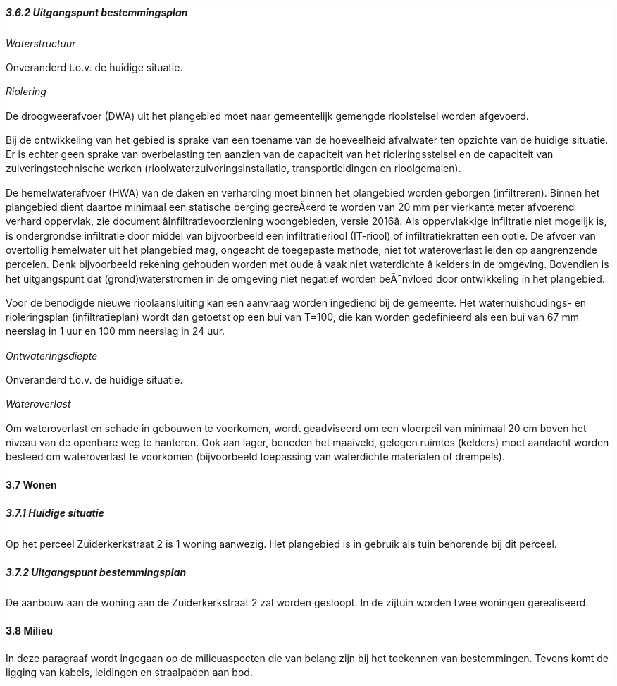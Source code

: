 ##### 3\.6\.2 Uitgangspunt bestemmingsplan

*Waterstructuur*

Onveranderd t.o.v. de huidige situatie.

*Riolering*

De droogweerafvoer (DWA) uit het plangebied moet naar gemeentelijk gemengde rioolstelsel worden afgevoerd.

Bij de ontwikkeling van het gebied is sprake van een toename van de hoeveelheid afvalwater ten opzichte van de huidige situatie. Er is echter geen sprake van overbelasting ten aanzien van de capaciteit van het rioleringsstelsel en de capaciteit van zuiveringstechnische werken (rioolwaterzuiveringsinstallatie, transportleidingen en rioolgemalen).

De hemelwaterafvoer (HWA) van de daken en verharding moet binnen het plangebied worden geborgen (infiltreren). Binnen het plangebied dient daartoe minimaal een statische berging gecreÃ«erd te worden van 20 mm per vierkante meter afvoerend verhard oppervlak, zie document âInfiltratievoorziening woongebieden, versie 2016â. Als oppervlakkige infiltratie niet mogelijk is, is ondergrondse infiltratie door middel van bijvoorbeeld een infiltratieriool (IT\-riool) of infiltratiekratten een optie. De afvoer van overtollig hemelwater uit het plangebied mag, ongeacht de toegepaste methode, niet tot wateroverlast leiden op aangrenzende percelen. Denk bijvoorbeeld rekening gehouden worden met oude â vaak niet waterdichte â kelders in de omgeving. Bovendien is het uitgangspunt dat (grond)waterstromen in de omgeving niet negatief worden beÃ¯nvloed door ontwikkeling in het plangebied.

Voor de benodigde nieuwe rioolaansluiting kan een aanvraag worden ingediend bij de gemeente. Het waterhuishoudings\- en rioleringsplan (infiltratieplan) wordt dan getoetst op een bui van T\=100, die kan worden gedefinieerd als een bui van 67 mm neerslag in 1 uur en 100 mm neerslag in 24 uur.

*Ontwateringsdiepte*

Onveranderd t.o.v. de huidige situatie.

*Wateroverlast*

Om wateroverlast en schade in gebouwen te voorkomen, wordt geadviseerd om een vloerpeil van minimaal 20 cm boven het niveau van de openbare weg te hanteren. Ook aan lager, beneden het maaiveld, gelegen ruimtes (kelders) moet aandacht worden besteed om wateroverlast te voorkomen (bijvoorbeeld toepassing van waterdichte materialen of drempels).

#### 3\.7 Wonen

##### 3\.7\.1 Huidige situatie

Op het perceel Zuiderkerkstraat 2 is 1 woning aanwezig. Het plangebied is in gebruik als tuin behorende bij dit perceel.

##### 3\.7\.2 Uitgangspunt bestemmingsplan

De aanbouw aan de woning aan de Zuiderkerkstraat 2 zal worden gesloopt. In de zijtuin worden twee woningen gerealiseerd.

#### 3\.8 Milieu

In deze paragraaf wordt ingegaan op de milieuaspecten die van belang zijn bij het toekennen van bestemmingen. Tevens komt de ligging van kabels, leidingen en straalpaden aan bod.
